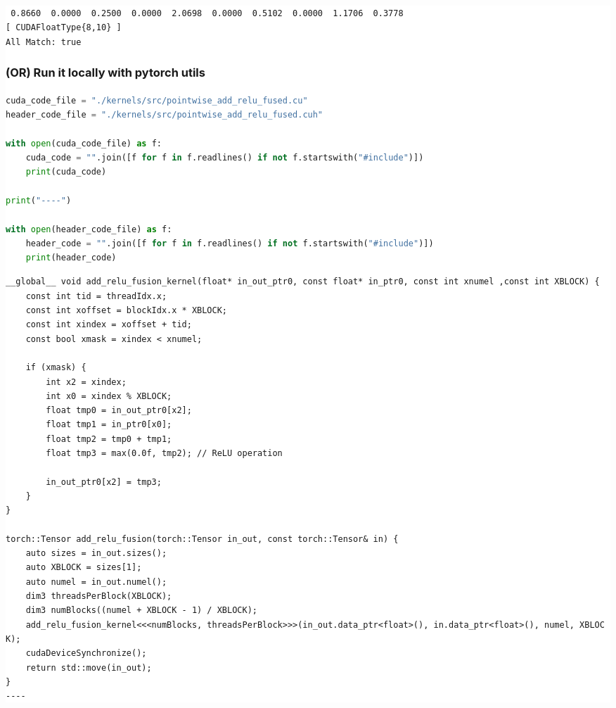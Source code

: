      0.8660  0.0000  0.2500  0.0000  2.0698  0.0000  0.5102  0.0000  1.1706  0.3778
    [ CUDAFloatType{8,10} ]
    All Match: true


### (OR) Run it locally with pytorch utils


```python
cuda_code_file = "./kernels/src/pointwise_add_relu_fused.cu"
header_code_file = "./kernels/src/pointwise_add_relu_fused.cuh"

with open(cuda_code_file) as f:
    cuda_code = "".join([f for f in f.readlines() if not f.startswith("#include")])
    print(cuda_code)

print("----")

with open(header_code_file) as f:
    header_code = "".join([f for f in f.readlines() if not f.startswith("#include")])
    print(header_code)
```

    
    
    __global__ void add_relu_fusion_kernel(float* in_out_ptr0, const float* in_ptr0, const int xnumel ,const int XBLOCK) {
        const int tid = threadIdx.x;
        const int xoffset = blockIdx.x * XBLOCK;
        const int xindex = xoffset + tid;
        const bool xmask = xindex < xnumel;
    
        if (xmask) {
            int x2 = xindex;
            int x0 = xindex % XBLOCK;
            float tmp0 = in_out_ptr0[x2];
            float tmp1 = in_ptr0[x0];
            float tmp2 = tmp0 + tmp1;
            float tmp3 = max(0.0f, tmp2); // ReLU operation
    
            in_out_ptr0[x2] = tmp3;
        }
    }
    
    torch::Tensor add_relu_fusion(torch::Tensor in_out, const torch::Tensor& in) {
        auto sizes = in_out.sizes();
        auto XBLOCK = sizes[1];
        auto numel = in_out.numel();
        dim3 threadsPerBlock(XBLOCK);
        dim3 numBlocks((numel + XBLOCK - 1) / XBLOCK);
        add_relu_fusion_kernel<<<numBlocks, threadsPerBlock>>>(in_out.data_ptr<float>(), in.data_ptr<float>(), numel, XBLOCK);
        cudaDeviceSynchronize();
        return std::move(in_out);
    }
    ----
    